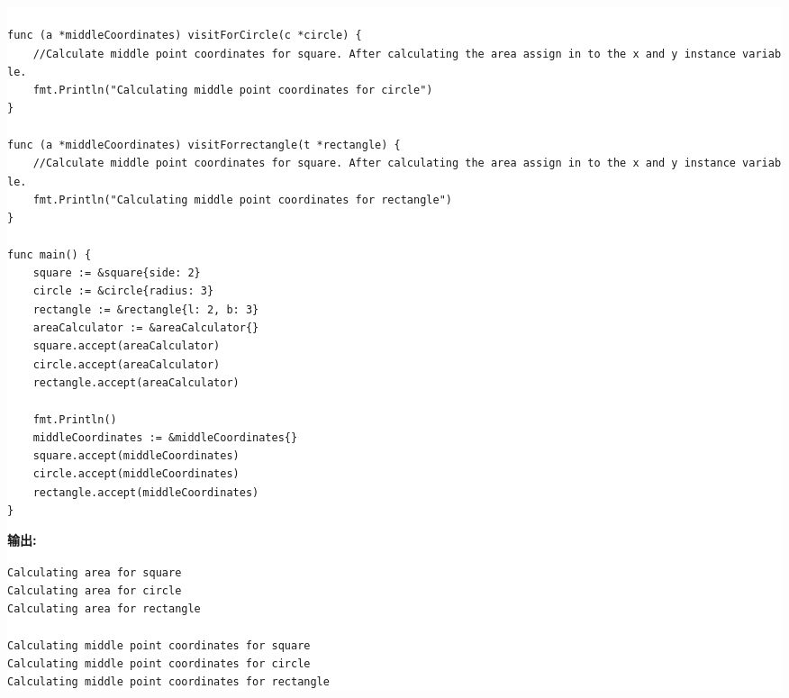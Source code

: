 ```

func (a *middleCoordinates) visitForCircle(c *circle) {
    //Calculate middle point coordinates for square. After calculating the area assign in to the x and y instance variable.
    fmt.Println("Calculating middle point coordinates for circle")
}

func (a *middleCoordinates) visitForrectangle(t *rectangle) {
    //Calculate middle point coordinates for square. After calculating the area assign in to the x and y instance variable.
    fmt.Println("Calculating middle point coordinates for rectangle")
}

func main() {
    square := &square{side: 2}
    circle := &circle{radius: 3}
    rectangle := &rectangle{l: 2, b: 3}
    areaCalculator := &areaCalculator{}
    square.accept(areaCalculator)
    circle.accept(areaCalculator)
    rectangle.accept(areaCalculator)

    fmt.Println()
    middleCoordinates := &middleCoordinates{}
    square.accept(middleCoordinates)
    circle.accept(middleCoordinates)
    rectangle.accept(middleCoordinates)
}
```

**输出:**

```
Calculating area for square
Calculating area for circle
Calculating area for rectangle

Calculating middle point coordinates for square
Calculating middle point coordinates for circle
Calculating middle point coordinates for rectangle
```
